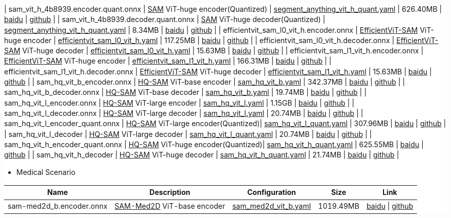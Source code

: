 | sam_vit_h_4b8939.encoder.quant.onnx | [SAM](https://arxiv.org/abs/2304.02643) ViT-huge encoder(Quantized) | [segment_anything_vit_h_quant.yaml](../../anylabeling/configs/auto_labeling/segment_anything_vit_h_quant.yaml)  | 626.40MB  | [baidu](https://pan.baidu.com/s/1LJqKvxEmhzr8xQfwWk9SMg?pwd=n6ol) \| [github](https://github.com/CVHub520/X-AnyLabeling/releases/download/v0.2.0/sam_vit_h_4b8939.encoder.quant.onnx) |
| sam_vit_h_4b8939.decoder.quant.onnx | [SAM](https://arxiv.org/abs/2304.02643) ViT-huge decoder(Quantized) | [segment_anything_vit_h_quant.yaml](../../anylabeling/configs/auto_labeling/segment_anything_vit_h_quant.yaml)  | 8.34MB  | [baidu](https://pan.baidu.com/s/1L5RGeTWK7d5vkLmgir8x5w?pwd=f287) \| [github](https://github.com/CVHub520/X-AnyLabeling/releases/download/v0.2.0/sam_vit_h_4b8939.decoder.quant.onnx) |
| efficientvit_sam_l0_vit_h.encoder.onnx | [EfficientViT-SAM](https://github.com/mit-han-lab/efficientvit) ViT-huge encoder  | [efficientvit_sam_l0_vit_h.yaml](../../anylabeling/configs/auto_labeling/efficientvit_sam_l0_vit_h.yaml)  | 117.25MB  | [baidu](https://pan.baidu.com/s/16u8oXZzgTlZPF4szdbHNNg?pwd=dr1t) \| [github](https://github.com/CVHub520/X-AnyLabeling/releases/download/v0.2.4/efficientvit_sam_l0_vit_h.encoder.onnx) |
| efficientvit_sam_l0_vit_h.decoder.onnx | [EfficientViT-SAM](https://github.com/mit-han-lab/efficientvit) ViT-huge decoder  | [efficientvit_sam_l0_vit_h.yaml](../../anylabeling/configs/auto_labeling/efficientvit_sam_l0_vit_h.yaml)  | 15.63MB  | [baidu](https://pan.baidu.com/s/1w4MFjrXdpI9A3YdESdSeWA?pwd=xjma) \| [github](https://github.com/CVHub520/X-AnyLabeling/releases/download/v0.2.4/efficientvit_sam_l0_vit_h.decoder.onnx) |
| efficientvit_sam_l1_vit_h.encoder.onnx | [EfficientViT-SAM](https://github.com/mit-han-lab/efficientvit) ViT-huge encoder  | [efficientvit_sam_l1_vit_h.yaml](../../anylabeling/configs/auto_labeling/efficientvit_sam_l1_vit_h.yaml)  | 166.31MB  | [baidu](https://pan.baidu.com/s/1tidlzaR7nQt8_fZh_X9Gdw?pwd=5fuz) \| [github](https://github.com/CVHub520/X-AnyLabeling/releases/download/v0.2.4/efficientvit_sam_l1_vit_h.encoder.onnx) |
| efficientvit_sam_l1_vit_h.decoder.onnx | [EfficientViT-SAM](https://github.com/mit-han-lab/efficientvit) ViT-huge decoder  | [efficientvit_sam_l1_vit_h.yaml](../../anylabeling/configs/auto_labeling/efficientvit_sam_l1_vit_h.yaml)  | 15.63MB  | [baidu](https://pan.baidu.com/s/1usaDN855iZaO2rUKIvdsfA?pwd=p1p9) \| [github](https://github.com/CVHub520/X-AnyLabeling/releases/download/v0.2.4/efficientvit_sam_l1_vit_h.decoder.onnx) |
| sam_hq_vit_b_encoder.onnx | [HQ-SAM](https://arxiv.org/abs/2306.01567) ViT-base encoder | [sam_hq_vit_b.yaml](../../anylabeling/configs/auto_labeling/sam_hq_vit_b.yaml) | 342.37MB | [baidu](https://pan.baidu.com/s/1WU1HvGqhVuoSXuyZmR9XlA?pwd=4zf5) \| [github](https://github.com/CVHub520/X-AnyLabeling/releases/download/v2.0.0/sam_hq_vit_b_encoder.onnx) |
| sam_hq_vit_b_decoder.onnx | [HQ-SAM](https://arxiv.org/abs/2306.01567) ViT-base decoder | [sam_hq_vit_b.yaml](../../anylabeling/configs/auto_labeling/sam_hq_vit_b.yaml) | 19.74MB | [baidu](https://pan.baidu.com/s/1vL04NiOwfoKBXIHZc0NsTQ?pwd=ctxb) \| [github](https://github.com/CVHub520/X-AnyLabeling/releases/download/v2.0.0/sam_hq_vit_b_decoder.onnx) |
| sam_hq_vit_l_encoder.onnx | [HQ-SAM](https://arxiv.org/abs/2306.01567) ViT-large encoder | [sam_hq_vit_l.yaml](../../anylabeling/configs/auto_labeling/sam_hq_vit_l.yaml) | 1.15GB | [baidu](https://pan.baidu.com/s/1NIQnHGb8BUMg9CLcQVveEQ?pwd=2jo2) \| [github](https://github.com/CVHub520/X-AnyLabeling/releases/download/v2.0.0/sam_hq_vit_l_encoder.onnx) |
| sam_hq_vit_l_decoder.onnx | [HQ-SAM](https://arxiv.org/abs/2306.01567) ViT-large decoder | [sam_hq_vit_l.yaml](../../anylabeling/configs/auto_labeling/sam_hq_vit_l.yaml) | 20.74MB | [baidu](https://pan.baidu.com/s/1eAjL_qW1V4CleLko_xmy4g?pwd=b7p8) \| [github](https://github.com/CVHub520/X-AnyLabeling/releases/download/v2.0.0/sam_hq_vit_l_decoder.onnx) |
| sam_hq_vit_l_encoder_quant.onnx | [HQ-SAM](https://arxiv.org/abs/2306.01567) ViT-large encoder(Quantized)| [sam_hq_vit_l_quant.yaml](../../anylabeling/configs/auto_labeling/sam_hq_vit_l_quant.yaml) | 307.96MB | [baidu](https://pan.baidu.com/s/1IkKuFWlJCsU1baKcE75aMQ?pwd=l23c) \| [github](https://github.com/CVHub520/X-AnyLabeling/releases/download/v2.0.0/sam_hq_vit_l_encoder_quant.onnx) |
| sam_hq_vit_l_decoder | [HQ-SAM](https://arxiv.org/abs/2306.01567) ViT-large decoder | [sam_hq_vit_l_quant.yaml](../../anylabeling/configs/auto_labeling/sam_hq_vit_l_quant.yaml) | 20.74MB | [baidu](https://pan.baidu.com/s/1eAjL_qW1V4CleLko_xmy4g?pwd=b7p8) \| [github](https://github.com/CVHub520/X-AnyLabeling/releases/download/v2.0.0/sam_hq_vit_l_decoder.onnx) |
| sam_hq_vit_h_encoder_quant.onnx | [HQ-SAM](https://arxiv.org/abs/2306.01567) ViT-huge encoder(Quantized)| [sam_hq_vit_h_quant.yaml](../../anylabeling/configs/auto_labeling/sam_hq_vit_h_quant.yaml) | 625.55MB | [baidu](https://pan.baidu.com/s/1JkjQLURF2f-xi57Xak_9_Q?pwd=ixyp) \| [github](https://github.com/CVHub520/X-AnyLabeling/releases/download/v2.0.0/sam_hq_vit_h_encoder_quant.onnx) |
| sam_hq_vit_h_decoder | [HQ-SAM](https://arxiv.org/abs/2306.01567) ViT-huge decoder | [sam_hq_vit_h_quant.yaml](../../anylabeling/configs/auto_labeling/sam_hq_vit_h_quant.yaml) | 21.74MB | [baidu](https://pan.baidu.com/s/1YYTnwNrFYQVI-imIQ_2Eyg?pwd=3grn) \| [github](https://github.com/CVHub520/X-AnyLabeling/releases/download/v2.0.0/sam_hq_vit_h_decoder.onnx) |


- Medical Scenario

|Name|Description|Configuration|Size|Link|
| --- | --- | --- | --- | --- |
| sam-med2d_b.encoder.onnx | [SAM-Med2D](https://github.com/OpenGVLab/SAM-Med2D) ViT-base encoder  | [sam_med2d_vit_b.yaml](../../anylabeling/configs/auto_labeling/sam_med2d_vit_b.yaml)  | 1019.49MB  | [baidu](https://pan.baidu.com/s/1DRKsmAsTrpjIjowL0inq0w?pwd=gur6) \| [github](https://github.com/CVHub520/X-AnyLabeling/releases/download/v0.2.0/sam-med2d_b.encoder.onnx) |